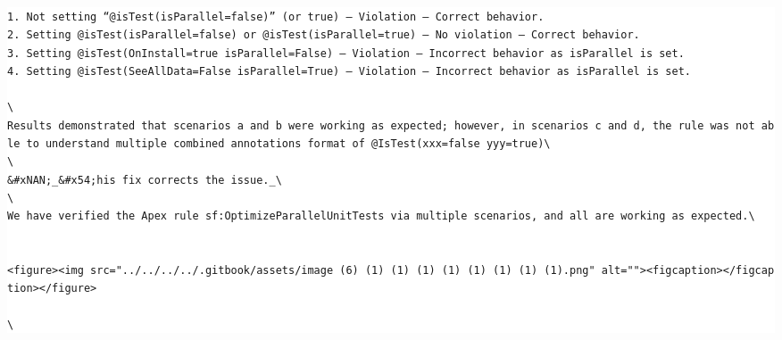     1. Not setting “@isTest(isParallel=false)” (or true) – Violation – Correct behavior.
    2. Setting @isTest(isParallel=false) or @isTest(isParallel=true) – No violation – Correct behavior.
    3. Setting @isTest(OnInstall=true isParallel=False) – Violation – Incorrect behavior as isParallel is set.
    4. Setting @isTest(SeeAllData=False isParallel=True) – Violation – Incorrect behavior as isParallel is set.

    \
    Results demonstrated that scenarios a and b were working as expected; however, in scenarios c and d, the rule was not able to understand multiple combined annotations format of @IsTest(xxx=false yyy=true)\
    \
    &#xNAN;_&#x54;his fix corrects the issue._\
    \
    We have verified the Apex rule sf:OptimizeParallelUnitTests via multiple scenarios, and all are working as expected.\


    <figure><img src="../../../../.gitbook/assets/image (6) (1) (1) (1) (1) (1) (1) (1) (1).png" alt=""><figcaption></figcaption></figure>

    \

